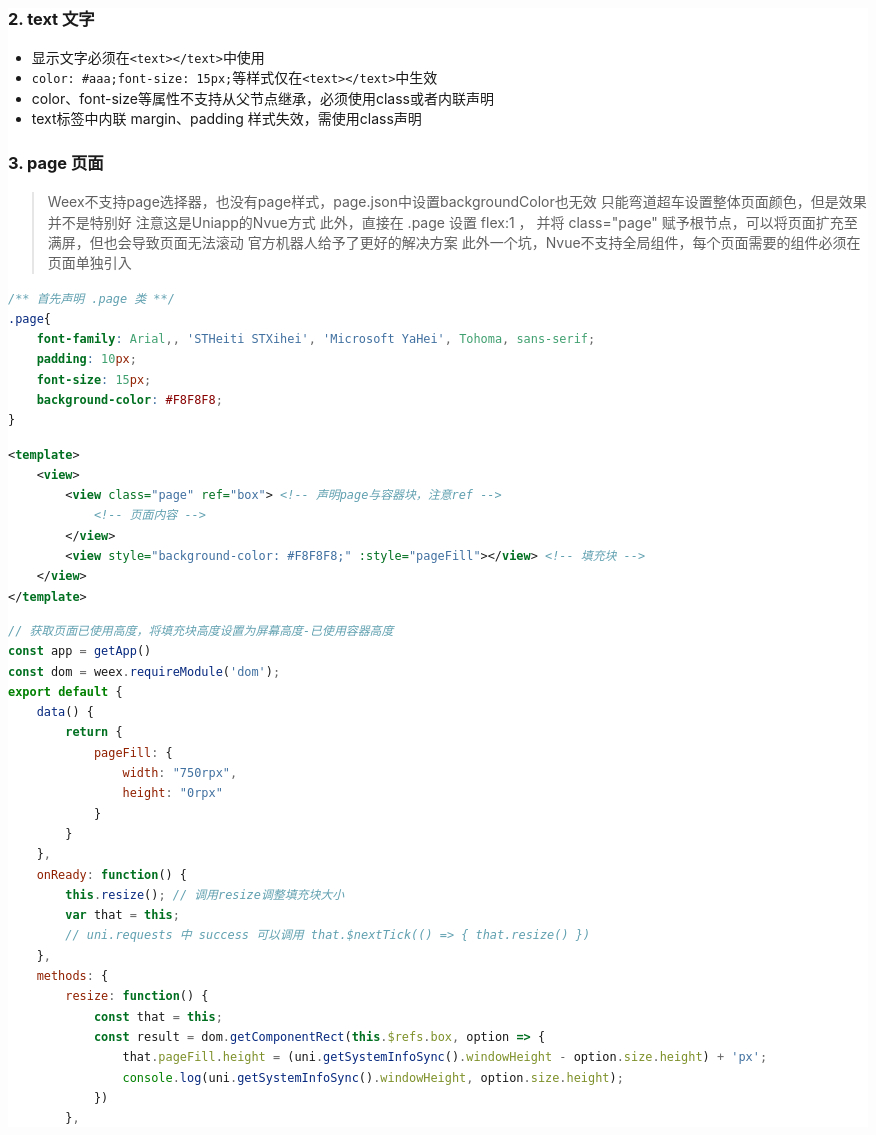 


### 2. text 文字

 - 显示文字必须在`<text></text>`中使用
 - `color: #aaa;font-size: 15px;`等样式仅在`<text></text>`中生效
 - color、font-size等属性不支持从父节点继承，必须使用class或者内联声明
 - text标签中内联 margin、padding 样式失效，需使用class声明

### 3. page 页面
> Weex不支持page选择器，也没有page样式，page.json中设置backgroundColor也无效
> 只能弯道超车设置整体页面颜色，但是效果并不是特别好
> 注意这是Uniapp的Nvue方式
> 此外，直接在 .page 设置 flex:1 ， 并将 class="page" 赋予根节点，可以将页面扩充至满屏，但也会导致页面无法滚动
> 官方机器人给予了更好的解决方案
> 此外一个坑，Nvue不支持全局组件，每个页面需要的组件必须在页面单独引入

```css
/** 首先声明 .page 类 **/
.page{
    font-family: Arial,, 'STHeiti STXihei', 'Microsoft YaHei', Tohoma, sans-serif;
    padding: 10px;
    font-size: 15px;
    background-color: #F8F8F8;
}
```

```xml
<template>
    <view>
        <view class="page" ref="box"> <!-- 声明page与容器块，注意ref -->
            <!-- 页面内容 -->
        </view>
        <view style="background-color: #F8F8F8;" :style="pageFill"></view> <!-- 填充块 -->
    </view>
</template>

```

```javascript
// 获取页面已使用高度，将填充块高度设置为屏幕高度-已使用容器高度
const app = getApp()
const dom = weex.requireModule('dom');
export default {
    data() {
        return {
            pageFill: {
                width: "750rpx",
                height: "0rpx"
            }
        }
    },
    onReady: function() {
        this.resize(); // 调用resize调整填充块大小
        var that = this;
        // uni.requests 中 success 可以调用 that.$nextTick(() => { that.resize() })
    },
    methods: {
        resize: function() {
            const that = this;
            const result = dom.getComponentRect(this.$refs.box, option => {
                that.pageFill.height = (uni.getSystemInfoSync().windowHeight - option.size.height) + 'px';
                console.log(uni.getSystemInfoSync().windowHeight, option.size.height);
            })
        },
```